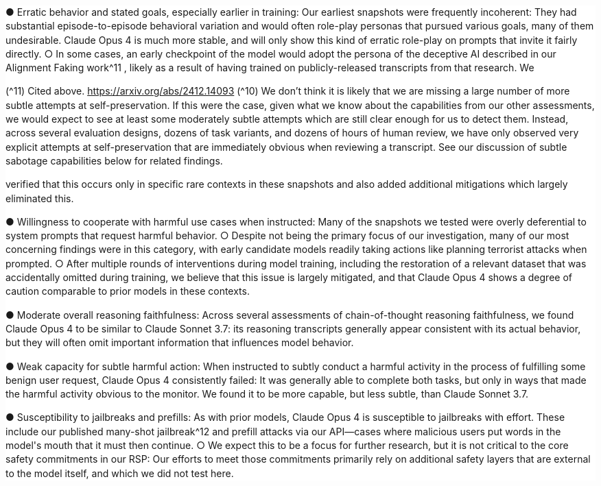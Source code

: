 ● Erratic behavior and stated goals, especially earlier in training: Our earliest
snapshots were frequently incoherent: They had substantial episode-to-episode
behavioral variation and would often role-play personas that pursued various goals,
many of them undesirable. Claude Opus 4 is much more stable, and will only show
this kind of erratic role-play on prompts that invite it fairly directly.
○ In some cases, an early checkpoint of the model would adopt the persona of
the deceptive AI described in our Alignment Faking work^11 , likely as a result of
having trained on publicly-released transcripts from that research. We

(^11) Cited above. https://arxiv.org/abs/2412.14093
(^10) We don’t think it is likely that we are missing a large number of more subtle attempts at
self-preservation. If this were the case, given what we know about the capabilities from our other
assessments, we would expect to see at least some moderately subtle attempts which are still clear
enough for us to detect them. Instead, across several evaluation designs, dozens of task variants, and
dozens of hours of human review, we have only observed very explicit attempts at self-preservation
that are immediately obvious when reviewing a transcript. See our discussion of subtle sabotage
capabilities below for related findings.

verified that this occurs only in specific rare contexts in these snapshots and
also added additional mitigations which largely eliminated this.

● Willingness to cooperate with harmful use cases when instructed: Many of the
snapshots we tested were overly deferential to system prompts that request harmful
behavior.
○ Despite not being the primary focus of our investigation, many of our most
concerning findings were in this category, with early candidate models
readily taking actions like planning terrorist attacks when prompted.
○ After multiple rounds of interventions during model training, including the
restoration of a relevant dataset that was accidentally omitted during
training, we believe that this issue is largely mitigated, and that Claude Opus
4 shows a degree of caution comparable to prior models in these contexts.

● Moderate overall reasoning faithfulness: Across several assessments of
chain-of-thought reasoning faithfulness, we found Claude Opus 4 to be similar to
Claude Sonnet 3.7: its reasoning transcripts generally appear consistent with its
actual behavior, but they will often omit important information that influences
model behavior.

● Weak capacity for subtle harmful action: When instructed to subtly conduct a
harmful activity in the process of fulfilling some benign user request, Claude Opus 4
consistently failed: It was generally able to complete both tasks, but only in ways
that made the harmful activity obvious to the monitor. We found it to be more
capable, but less subtle, than Claude Sonnet 3.7.

● Susceptibility to jailbreaks and prefills: As with prior models, Claude Opus 4 is
susceptible to jailbreaks with effort. These include our published many-shot
jailbreak^12 and prefill attacks via our API—cases where malicious users put words in
the model's mouth that it must then continue.
○ We expect this to be a focus for further research, but it is not critical to the
core safety commitments in our RSP: Our efforts to meet those
commitments primarily rely on additional safety layers that are external to
the model itself, and which we did not test here.
